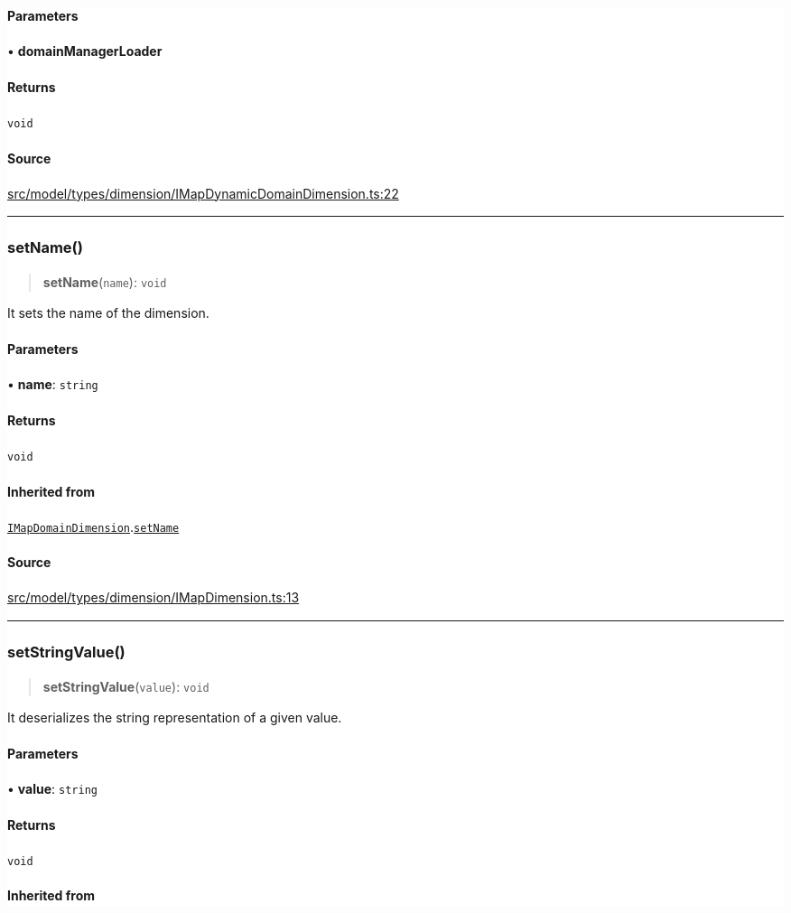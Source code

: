 #### Parameters

• **domainManagerLoader**

#### Returns

`void`

#### Source

[src/model/types/dimension/IMapDynamicDomainDimension.ts:22](https://github.com/geovisto/geovisto-map/blob/e22d774889dbc28cc1ec62933ecf6bab6690f172/src/model/types/dimension/IMapDynamicDomainDimension.ts#L22)

***

### setName()

> **setName**(`name`): `void`

It sets the name of the dimension.

#### Parameters

• **name**: `string`

#### Returns

`void`

#### Inherited from

[`IMapDomainDimension`](IMapDomainDimension.md).[`setName`](IMapDomainDimension.md#setname)

#### Source

[src/model/types/dimension/IMapDimension.ts:13](https://github.com/geovisto/geovisto-map/blob/e22d774889dbc28cc1ec62933ecf6bab6690f172/src/model/types/dimension/IMapDimension.ts#L13)

***

### setStringValue()

> **setStringValue**(`value`): `void`

It deserializes the string representation of a given value.

#### Parameters

• **value**: `string`

#### Returns

`void`

#### Inherited from
